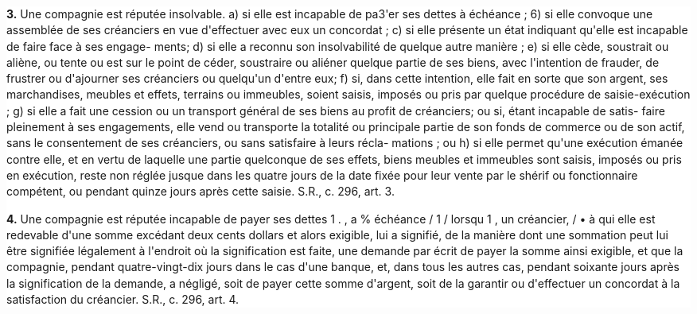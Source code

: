 **3.** Une compagnie est réputée insolvable.
a) si elle est incapable de pa3'er ses dettes
à échéance ;
6) si elle convoque une assemblée de ses
créanciers en vue d'effectuer avec eux un
concordat ;
c) si elle présente un état indiquant qu'elle
est incapable de faire face à ses engage-
ments;
d) si elle a reconnu son insolvabilité de
quelque autre manière ;
e) si elle cède, soustrait ou aliène, ou tente
ou est sur le point de céder, soustraire ou
aliéner quelque partie de ses biens, avec
l'intention de frauder, de frustrer ou
d'ajourner ses créanciers ou quelqu'un
d'entre eux;
f) si, dans cette intention, elle fait en sorte
que son argent, ses marchandises, meubles
et effets, terrains ou immeubles, soient
saisis, imposés ou pris par quelque procédure
de saisie-exécution ;
g) si elle a fait une cession ou un transport
général de ses biens au profit de
créanciers; ou si, étant incapable de satis-
faire pleinement à ses engagements, elle
vend ou transporte la totalité ou
principale partie de son fonds de commerce
ou de son actif, sans le consentement de ses
créanciers, ou sans satisfaire à leurs récla-
mations ; ou
h) si elle permet qu'une exécution émanée
contre elle, et en vertu de laquelle une
partie quelconque de ses effets, biens
meubles et immeubles sont saisis, imposés
ou pris en exécution, reste non réglée jusque
dans les quatre jours de la date fixée pour
leur vente par le shérif ou fonctionnaire
compétent, ou pendant quinze jours après
cette saisie. S.R., c. 296, art. 3.

**4.** Une compagnie est réputée incapable de
payer ses dettes 1 . , a % échéance / 1 / lorsqu 1 , un créancier, / •
à qui elle est redevable d'une somme excédant
deux cents dollars et alors exigible, lui a
signifié, de la manière dont une sommation
peut lui être signifiée légalement à l'endroit
où la signification est faite, une demande par
écrit de payer la somme ainsi exigible, et que
la compagnie, pendant quatre-vingt-dix jours
dans le cas d'une banque, et, dans tous les
autres cas, pendant soixante jours après la
signification de la demande, a négligé, soit
de payer cette somme d'argent, soit de la
garantir ou d'effectuer un concordat à la
satisfaction du créancier. S.R., c. 296, art. 4.
